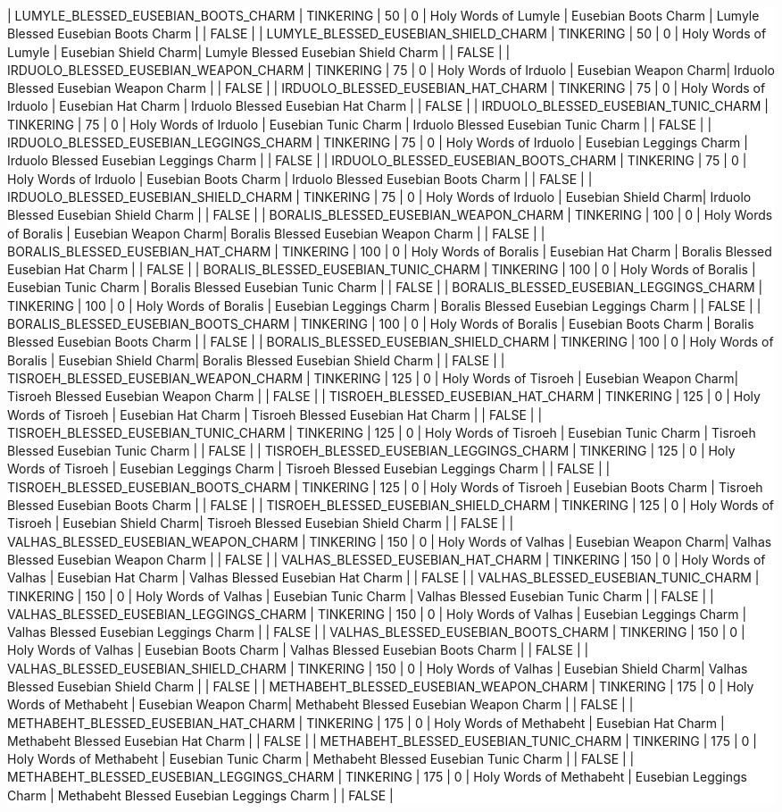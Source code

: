 | LUMYLE_BLESSED_EUSEBIAN_BOOTS_CHARM        | TINKERING | 50       | 0       | Holy Words of Lumyle    | Eusebian Boots Charm | Lumyle Blessed Eusebian Boots Charm        |       | FALSE     |
| LUMYLE_BLESSED_EUSEBIAN_SHIELD_CHARM       | TINKERING | 50       | 0       | Holy Words of Lumyle    | Eusebian Shield Charm| Lumyle Blessed Eusebian Shield Charm       |       | FALSE     |
| IRDUOLO_BLESSED_EUSEBIAN_WEAPON_CHARM      | TINKERING | 75       | 0       | Holy Words of Irduolo   | Eusebian Weapon Charm| Irduolo Blessed Eusebian Weapon Charm      |       | FALSE     |
| IRDUOLO_BLESSED_EUSEBIAN_HAT_CHARM         | TINKERING | 75       | 0       | Holy Words of Irduolo   | Eusebian Hat Charm   | Irduolo Blessed Eusebian Hat Charm         |       | FALSE     |
| IRDUOLO_BLESSED_EUSEBIAN_TUNIC_CHARM       | TINKERING | 75       | 0       | Holy Words of Irduolo   | Eusebian Tunic Charm | Irduolo Blessed Eusebian Tunic Charm       |       | FALSE     |
| IRDUOLO_BLESSED_EUSEBIAN_LEGGINGS_CHARM    | TINKERING | 75       | 0       | Holy Words of Irduolo   | Eusebian Leggings Charm          | Irduolo Blessed Eusebian Leggings Charm    |       | FALSE     |
| IRDUOLO_BLESSED_EUSEBIAN_BOOTS_CHARM       | TINKERING | 75       | 0       | Holy Words of Irduolo   | Eusebian Boots Charm | Irduolo Blessed Eusebian Boots Charm       |       | FALSE     |
| IRDUOLO_BLESSED_EUSEBIAN_SHIELD_CHARM      | TINKERING | 75       | 0       | Holy Words of Irduolo   | Eusebian Shield Charm| Irduolo Blessed Eusebian Shield Charm      |       | FALSE     |
| BORALIS_BLESSED_EUSEBIAN_WEAPON_CHARM      | TINKERING | 100      | 0       | Holy Words of Boralis   | Eusebian Weapon Charm| Boralis Blessed Eusebian Weapon Charm      |       | FALSE     |
| BORALIS_BLESSED_EUSEBIAN_HAT_CHARM         | TINKERING | 100      | 0       | Holy Words of Boralis   | Eusebian Hat Charm   | Boralis Blessed Eusebian Hat Charm         |       | FALSE     |
| BORALIS_BLESSED_EUSEBIAN_TUNIC_CHARM       | TINKERING | 100      | 0       | Holy Words of Boralis   | Eusebian Tunic Charm | Boralis Blessed Eusebian Tunic Charm       |       | FALSE     |
| BORALIS_BLESSED_EUSEBIAN_LEGGINGS_CHARM    | TINKERING | 100      | 0       | Holy Words of Boralis   | Eusebian Leggings Charm          | Boralis Blessed Eusebian Leggings Charm    |       | FALSE     |
| BORALIS_BLESSED_EUSEBIAN_BOOTS_CHARM       | TINKERING | 100      | 0       | Holy Words of Boralis   | Eusebian Boots Charm | Boralis Blessed Eusebian Boots Charm       |       | FALSE     |
| BORALIS_BLESSED_EUSEBIAN_SHIELD_CHARM      | TINKERING | 100      | 0       | Holy Words of Boralis   | Eusebian Shield Charm| Boralis Blessed Eusebian Shield Charm      |       | FALSE     |
| TISROEH_BLESSED_EUSEBIAN_WEAPON_CHARM      | TINKERING | 125      | 0       | Holy Words of Tisroeh   | Eusebian Weapon Charm| Tisroeh Blessed Eusebian Weapon Charm      |       | FALSE     |
| TISROEH_BLESSED_EUSEBIAN_HAT_CHARM         | TINKERING | 125      | 0       | Holy Words of Tisroeh   | Eusebian Hat Charm   | Tisroeh Blessed Eusebian Hat Charm         |       | FALSE     |
| TISROEH_BLESSED_EUSEBIAN_TUNIC_CHARM       | TINKERING | 125      | 0       | Holy Words of Tisroeh   | Eusebian Tunic Charm | Tisroeh Blessed Eusebian Tunic Charm       |       | FALSE     |
| TISROEH_BLESSED_EUSEBIAN_LEGGINGS_CHARM    | TINKERING | 125      | 0       | Holy Words of Tisroeh   | Eusebian Leggings Charm          | Tisroeh Blessed Eusebian Leggings Charm    |       | FALSE     |
| TISROEH_BLESSED_EUSEBIAN_BOOTS_CHARM       | TINKERING | 125      | 0       | Holy Words of Tisroeh   | Eusebian Boots Charm | Tisroeh Blessed Eusebian Boots Charm       |       | FALSE     |
| TISROEH_BLESSED_EUSEBIAN_SHIELD_CHARM      | TINKERING | 125      | 0       | Holy Words of Tisroeh   | Eusebian Shield Charm| Tisroeh Blessed Eusebian Shield Charm      |       | FALSE     |
| VALHAS_BLESSED_EUSEBIAN_WEAPON_CHARM       | TINKERING | 150      | 0       | Holy Words of Valhas    | Eusebian Weapon Charm| Valhas Blessed Eusebian Weapon Charm       |       | FALSE     |
| VALHAS_BLESSED_EUSEBIAN_HAT_CHARM          | TINKERING | 150      | 0       | Holy Words of Valhas    | Eusebian Hat Charm   | Valhas Blessed Eusebian Hat Charm          |       | FALSE     |
| VALHAS_BLESSED_EUSEBIAN_TUNIC_CHARM        | TINKERING | 150      | 0       | Holy Words of Valhas    | Eusebian Tunic Charm | Valhas Blessed Eusebian Tunic Charm        |       | FALSE     |
| VALHAS_BLESSED_EUSEBIAN_LEGGINGS_CHARM     | TINKERING | 150      | 0       | Holy Words of Valhas    | Eusebian Leggings Charm          | Valhas Blessed Eusebian Leggings Charm     |       | FALSE     |
| VALHAS_BLESSED_EUSEBIAN_BOOTS_CHARM        | TINKERING | 150      | 0       | Holy Words of Valhas    | Eusebian Boots Charm | Valhas Blessed Eusebian Boots Charm        |       | FALSE     |
| VALHAS_BLESSED_EUSEBIAN_SHIELD_CHARM       | TINKERING | 150      | 0       | Holy Words of Valhas    | Eusebian Shield Charm| Valhas Blessed Eusebian Shield Charm       |       | FALSE     |
| METHABEHT_BLESSED_EUSEBIAN_WEAPON_CHARM    | TINKERING | 175      | 0       | Holy Words of Methabeht | Eusebian Weapon Charm| Methabeht Blessed Eusebian Weapon Charm    |       | FALSE     |
| METHABEHT_BLESSED_EUSEBIAN_HAT_CHARM       | TINKERING | 175      | 0       | Holy Words of Methabeht | Eusebian Hat Charm   | Methabeht Blessed Eusebian Hat Charm       |       | FALSE     |
| METHABEHT_BLESSED_EUSEBIAN_TUNIC_CHARM     | TINKERING | 175      | 0       | Holy Words of Methabeht | Eusebian Tunic Charm | Methabeht Blessed Eusebian Tunic Charm     |       | FALSE     |
| METHABEHT_BLESSED_EUSEBIAN_LEGGINGS_CHARM  | TINKERING | 175      | 0       | Holy Words of Methabeht | Eusebian Leggings Charm          | Methabeht Blessed Eusebian Leggings Charm  |       | FALSE     |
